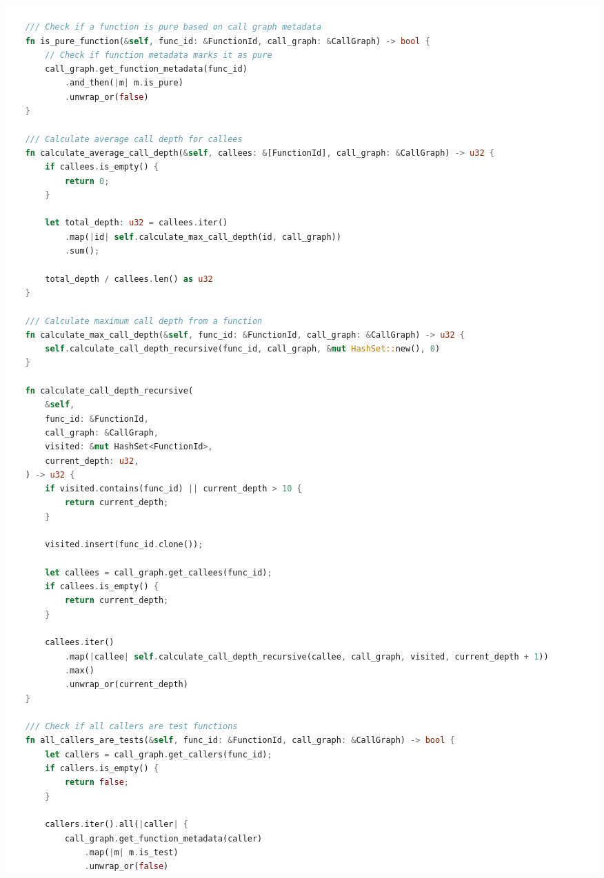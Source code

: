 ```rust

    /// Check if a function is pure based on call graph metadata
    fn is_pure_function(&self, func_id: &FunctionId, call_graph: &CallGraph) -> bool {
        // Check if function metadata marks it as pure
        call_graph.get_function_metadata(func_id)
            .and_then(|m| m.is_pure)
            .unwrap_or(false)
    }

    /// Calculate average call depth for callees
    fn calculate_average_call_depth(&self, callees: &[FunctionId], call_graph: &CallGraph) -> u32 {
        if callees.is_empty() {
            return 0;
        }

        let total_depth: u32 = callees.iter()
            .map(|id| self.calculate_max_call_depth(id, call_graph))
            .sum();

        total_depth / callees.len() as u32
    }

    /// Calculate maximum call depth from a function
    fn calculate_max_call_depth(&self, func_id: &FunctionId, call_graph: &CallGraph) -> u32 {
        self.calculate_call_depth_recursive(func_id, call_graph, &mut HashSet::new(), 0)
    }

    fn calculate_call_depth_recursive(
        &self,
        func_id: &FunctionId,
        call_graph: &CallGraph,
        visited: &mut HashSet<FunctionId>,
        current_depth: u32,
    ) -> u32 {
        if visited.contains(func_id) || current_depth > 10 {
            return current_depth;
        }

        visited.insert(func_id.clone());

        let callees = call_graph.get_callees(func_id);
        if callees.is_empty() {
            return current_depth;
        }

        callees.iter()
            .map(|callee| self.calculate_call_depth_recursive(callee, call_graph, visited, current_depth + 1))
            .max()
            .unwrap_or(current_depth)
    }

    /// Check if all callers are test functions
    fn all_callers_are_tests(&self, func_id: &FunctionId, call_graph: &CallGraph) -> bool {
        let callers = call_graph.get_callers(func_id);
        if callers.is_empty() {
            return false;
        }

        callers.iter().all(|caller| {
            call_graph.get_function_metadata(caller)
                .map(|m| m.is_test)
                .unwrap_or(false)
```